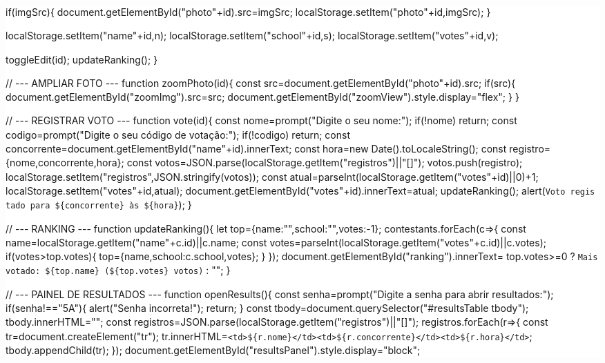   if(imgSrc){
    document.getElementById("photo"+id).src=imgSrc;
    localStorage.setItem("photo"+id,imgSrc);
  }

  localStorage.setItem("name"+id,n);
  localStorage.setItem("school"+id,s);
  localStorage.setItem("votes"+id,v);

  toggleEdit(id);
  updateRanking();
}

// --- AMPLIAR FOTO ---
function zoomPhoto(id){
  const src=document.getElementById("photo"+id).src;
  if(src){
    document.getElementById("zoomImg").src=src;
    document.getElementById("zoomView").style.display="flex";
  }
}

// --- REGISTRAR VOTO ---
function vote(id){
  const nome=prompt("Digite o seu nome:");
  if(!nome) return;
  const codigo=prompt("Digite o seu código de votação:");
  if(!codigo) return;
  const concorrente=document.getElementById("name"+id).innerText;
  const hora=new Date().toLocaleString();
  const registro={nome,concorrente,hora};
  const votos=JSON.parse(localStorage.getItem("registros")||"[]");
  votos.push(registro);
  localStorage.setItem("registros",JSON.stringify(votos));
  const atual=parseInt(localStorage.getItem("votes"+id)||0)+1;
  localStorage.setItem("votes"+id,atual);
  document.getElementById("votes"+id).innerText=atual;
  updateRanking();
  alert(`Voto registado para ${concorrente} às ${hora}`);
}

// --- RANKING ---
function updateRanking(){
  let top={name:"",school:"",votes:-1};
  contestants.forEach(c=>{
    const name=localStorage.getItem("name"+c.id)||c.name;
    const votes=parseInt(localStorage.getItem("votes"+c.id)||c.votes);
    if(votes>top.votes){ top={name,school:c.school,votes}; }
  });
  document.getElementById("ranking").innerText=
    top.votes>=0 ? `Mais votado: ${top.name} (${top.votes} votos)` : "";
}

// --- PAINEL DE RESULTADOS ---
function openResults(){
  const senha=prompt("Digite a senha para abrir resultados:");
  if(senha!=="5A"){ alert("Senha incorreta!"); return; }
  const tbody=document.querySelector("#resultsTable tbody");
  tbody.innerHTML="";
  const registros=JSON.parse(localStorage.getItem("registros")||"[]");
  registros.forEach(r=>{
    const tr=document.createElement("tr");
    tr.innerHTML=`<td>${r.nome}</td><td>${r.concorrente}</td><td>${r.hora}</td>`;
    tbody.appendChild(tr);
  });
  document.getElementById("resultsPanel").style.display="block";